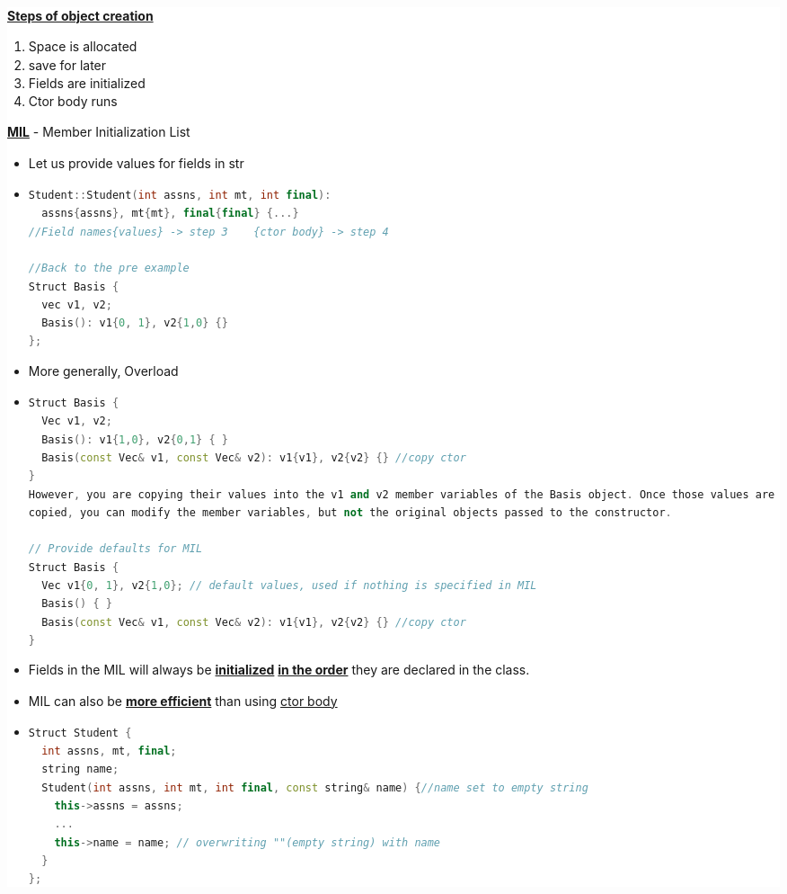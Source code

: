 
**<u>Steps of object creation</u>**

1) Space is allocated
2) save for later
3) Fields are initialized
4) Ctor body runs



**<u>MIL</u>** - Member Initialization List

- Let us provide values for fields in str

- ```c++
  Student::Student(int assns, int mt, int final):
  	assns{assns}, mt{mt}, final{final} {...}
  //Field names{values} -> step 3    {ctor body} -> step 4
  
  //Back to the pre example
  Struct Basis {
    vec v1, v2;
    Basis(): v1{0, 1}, v2{1,0} {}
  };
  ```

- More generally, Overload

- ```c++
  Struct Basis {
    Vec v1, v2;
    Basis(): v1{1,0}, v2{0,1} { }
    Basis(const Vec& v1, const Vec& v2): v1{v1}, v2{v2} {} //copy ctor
  }
  However, you are copying their values into the v1 and v2 member variables of the Basis object. Once those values are copied, you can modify the member variables, but not the original objects passed to the constructor.
  
  // Provide defaults for MIL
  Struct Basis {
    Vec v1{0, 1}, v2{1,0}; // default values, used if nothing is specified in MIL
    Basis() { }
    Basis(const Vec& v1, const Vec& v2): v1{v1}, v2{v2} {} //copy ctor
  }
  ```

- Fields in the MIL will always be **<u>initialized</u>** **<u>in the order</u>** they are declared in the class.

- MIL can also be **<u>more efficient</u>** than using <u>ctor body</u>

- ```c++
  Struct Student {
    int assns, mt, final;
    string name;
    Student(int assns, int mt, int final, const string& name) {//name set to empty string
      this->assns = assns;
      ...
      this->name = name; // overwriting ""(empty string) with name
    }
  };
  